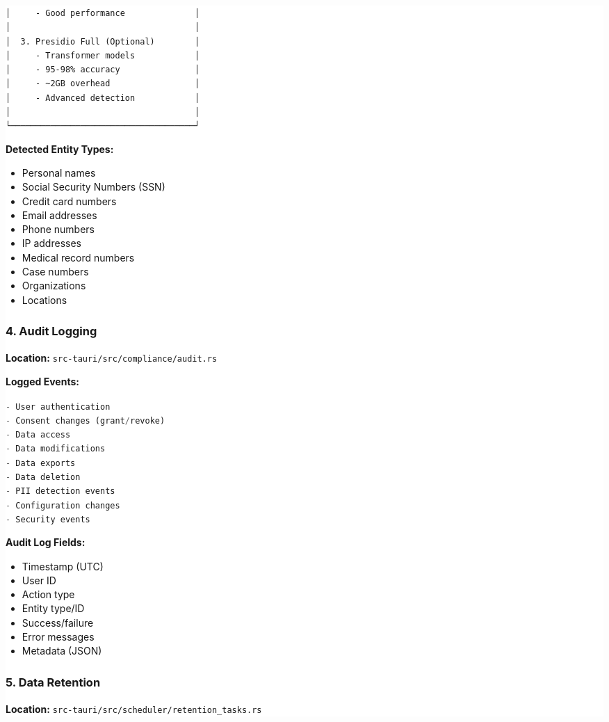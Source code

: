 ```
│     - Good performance              │
│                                     │
│  3. Presidio Full (Optional)        │
│     - Transformer models            │
│     - 95-98% accuracy               │
│     - ~2GB overhead                 │
│     - Advanced detection            │
│                                     │
└─────────────────────────────────────┘
```

**Detected Entity Types:**
- Personal names
- Social Security Numbers (SSN)
- Credit card numbers
- Email addresses
- Phone numbers
- IP addresses
- Medical record numbers
- Case numbers
- Organizations
- Locations

### 4. Audit Logging

**Location:** `src-tauri/src/compliance/audit.rs`

**Logged Events:**
```rust
- User authentication
- Consent changes (grant/revoke)
- Data access
- Data modifications
- Data exports
- Data deletion
- PII detection events
- Configuration changes
- Security events
```

**Audit Log Fields:**
- Timestamp (UTC)
- User ID
- Action type
- Entity type/ID
- Success/failure
- Error messages
- Metadata (JSON)

### 5. Data Retention

**Location:** `src-tauri/src/scheduler/retention_tasks.rs`
